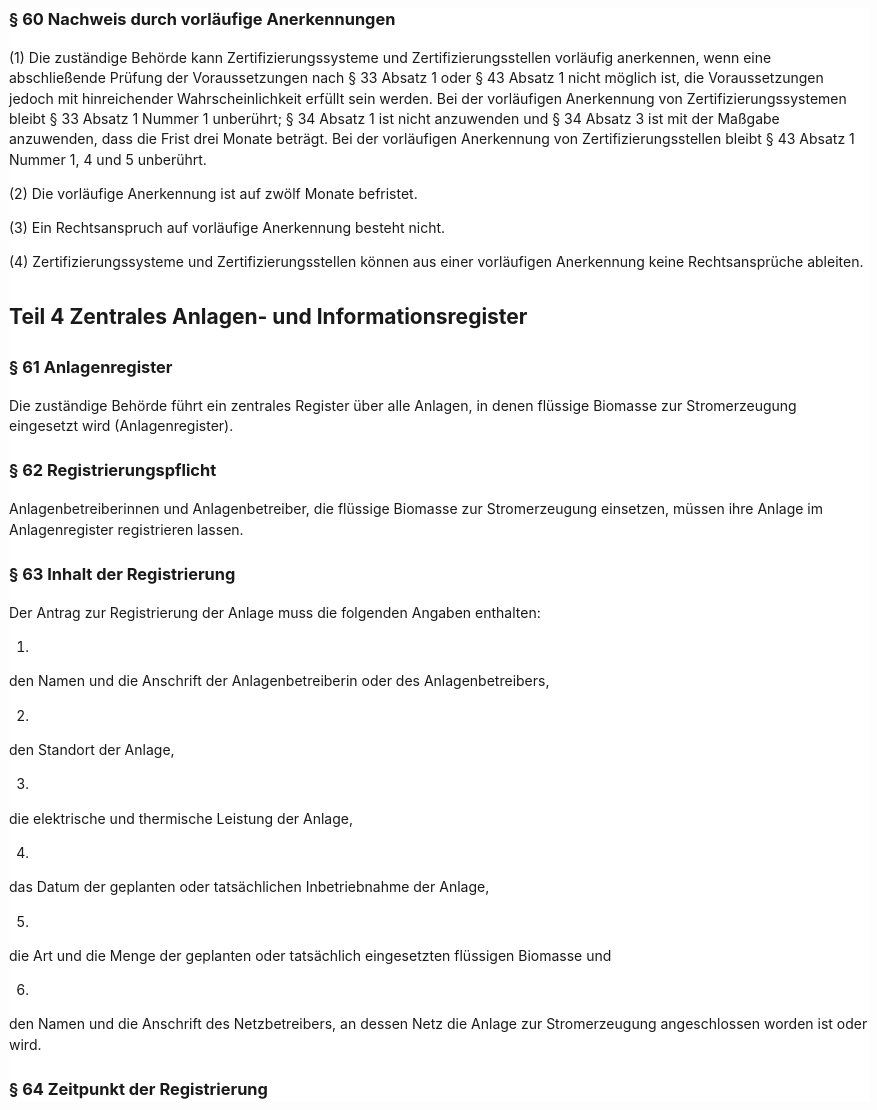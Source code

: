 ### § 60 Nachweis durch vorläufige Anerkennungen

(1) Die zuständige Behörde kann Zertifizierungssysteme und Zertifizierungsstellen vorläufig anerkennen, wenn eine abschließende Prüfung der Voraussetzungen nach § 33 Absatz 1 oder § 43 Absatz 1 nicht möglich ist, die Voraussetzungen jedoch mit hinreichender Wahrscheinlichkeit erfüllt sein werden. Bei der vorläufigen Anerkennung von Zertifizierungssystemen bleibt § 33 Absatz 1 Nummer 1 unberührt; § 34 Absatz 1 ist nicht anzuwenden und § 34 Absatz 3 ist mit der Maßgabe anzuwenden, dass die Frist drei Monate beträgt. Bei der vorläufigen Anerkennung von Zertifizierungsstellen bleibt § 43 Absatz 1 Nummer 1, 4 und 5 unberührt.

(2) Die vorläufige Anerkennung ist auf zwölf Monate befristet.

(3) Ein Rechtsanspruch auf vorläufige Anerkennung besteht nicht.

(4) Zertifizierungssysteme und Zertifizierungsstellen können aus einer vorläufigen Anerkennung keine Rechtsansprüche ableiten.

Teil 4 Zentrales Anlagen- und Informationsregister
--------------------------------------------------

### 

### § 61 Anlagenregister

Die zuständige Behörde führt ein zentrales Register über alle Anlagen, in denen flüssige Biomasse zur Stromerzeugung eingesetzt wird (Anlagenregister).

### § 62 Registrierungspflicht

Anlagenbetreiberinnen und Anlagenbetreiber, die flüssige Biomasse zur Stromerzeugung einsetzen, müssen ihre Anlage im Anlagenregister registrieren lassen.

### § 63 Inhalt der Registrierung

Der Antrag zur Registrierung der Anlage muss die folgenden Angaben enthalten:

1.  
den Namen und die Anschrift der Anlagenbetreiberin oder des Anlagenbetreibers,

2.  
den Standort der Anlage,

3.  
die elektrische und thermische Leistung der Anlage,

4.  
das Datum der geplanten oder tatsächlichen Inbetriebnahme der Anlage,

5.  
die Art und die Menge der geplanten oder tatsächlich eingesetzten flüssigen Biomasse und

6.  
den Namen und die Anschrift des Netzbetreibers, an dessen Netz die Anlage zur Stromerzeugung angeschlossen worden ist oder wird.

### § 64 Zeitpunkt der Registrierung
